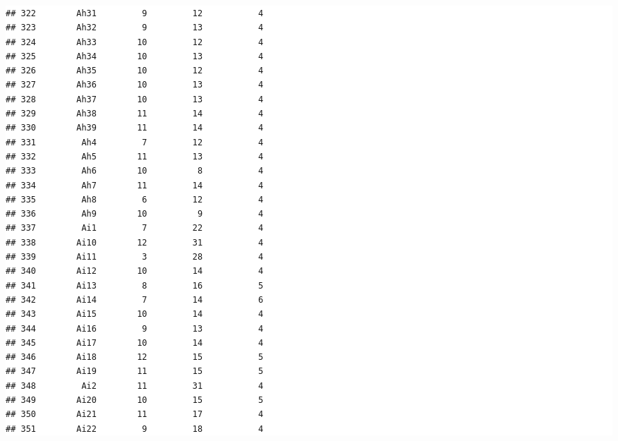     ## 322        Ah31         9         12           4
    ## 323        Ah32         9         13           4
    ## 324        Ah33        10         12           4
    ## 325        Ah34        10         13           4
    ## 326        Ah35        10         12           4
    ## 327        Ah36        10         13           4
    ## 328        Ah37        10         13           4
    ## 329        Ah38        11         14           4
    ## 330        Ah39        11         14           4
    ## 331         Ah4         7         12           4
    ## 332         Ah5        11         13           4
    ## 333         Ah6        10          8           4
    ## 334         Ah7        11         14           4
    ## 335         Ah8         6         12           4
    ## 336         Ah9        10          9           4
    ## 337         Ai1         7         22           4
    ## 338        Ai10        12         31           4
    ## 339        Ai11         3         28           4
    ## 340        Ai12        10         14           4
    ## 341        Ai13         8         16           5
    ## 342        Ai14         7         14           6
    ## 343        Ai15        10         14           4
    ## 344        Ai16         9         13           4
    ## 345        Ai17        10         14           4
    ## 346        Ai18        12         15           5
    ## 347        Ai19        11         15           5
    ## 348         Ai2        11         31           4
    ## 349        Ai20        10         15           5
    ## 350        Ai21        11         17           4
    ## 351        Ai22         9         18           4